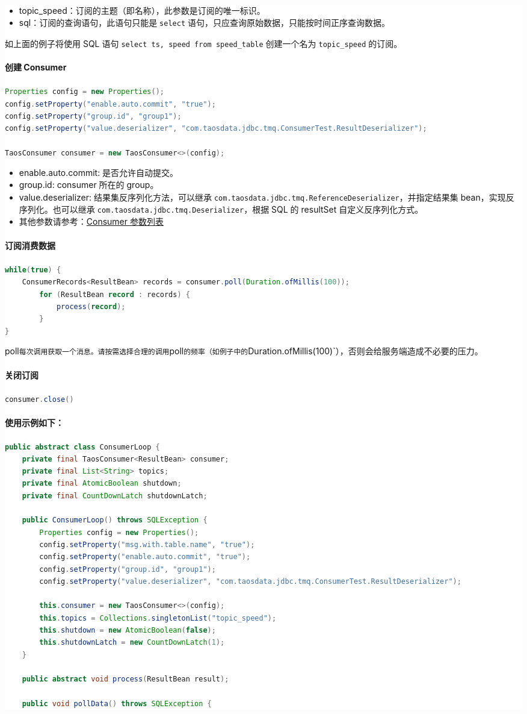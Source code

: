 - topic_speed：订阅的主题（即名称），此参数是订阅的唯一标识。
- sql：订阅的查询语句，此语句只能是 `select` 语句，只应查询原始数据，只能按时间正序查询数据。

如上面的例子将使用 SQL 语句 `select ts, speed from speed_table` 创建一个名为 `topic_speed` 的订阅。

#### 创建 Consumer

```java
Properties config = new Properties();
config.setProperty("enable.auto.commit", "true");
config.setProperty("group.id", "group1");
config.setProperty("value.deserializer", "com.taosdata.jdbc.tmq.ConsumerTest.ResultDeserializer");

TaosConsumer consumer = new TaosConsumer<>(config);
```

- enable.auto.commit: 是否允许自动提交。
- group.id: consumer 所在的 group。
- value.deserializer: 结果集反序列化方法，可以继承 `com.taosdata.jdbc.tmq.ReferenceDeserializer`，并指定结果集 bean，实现反序列化。也可以继承 `com.taosdata.jdbc.tmq.Deserializer`，根据 SQL 的 resultSet 自定义反序列化方式。
- 其他参数请参考：[Consumer 参数列表](https://docs.taosdata.com/3.0-preview/develop/tmq/#创建-consumer-以及consumer-group)

#### 订阅消费数据

```java
while(true) {
    ConsumerRecords<ResultBean> records = consumer.poll(Duration.ofMillis(100));
        for (ResultBean record : records) {
            process(record);
        }
}
```

poll` 每次调用获取一个消息。请按需选择合理的调用 `poll` 的频率（如例子中的 `Duration.ofMillis(100)`），否则会给服务端造成不必要的压力。

#### 关闭订阅

```java
consumer.close()
```

#### 使用示例如下：

```java
public abstract class ConsumerLoop {
    private final TaosConsumer<ResultBean> consumer;
    private final List<String> topics;
    private final AtomicBoolean shutdown;
    private final CountDownLatch shutdownLatch;

    public ConsumerLoop() throws SQLException {
        Properties config = new Properties();
        config.setProperty("msg.with.table.name", "true");
        config.setProperty("enable.auto.commit", "true");
        config.setProperty("group.id", "group1");
        config.setProperty("value.deserializer", "com.taosdata.jdbc.tmq.ConsumerTest.ResultDeserializer");

        this.consumer = new TaosConsumer<>(config);
        this.topics = Collections.singletonList("topic_speed");
        this.shutdown = new AtomicBoolean(false);
        this.shutdownLatch = new CountDownLatch(1);
    }

    public abstract void process(ResultBean result);

    public void pollData() throws SQLException {
```